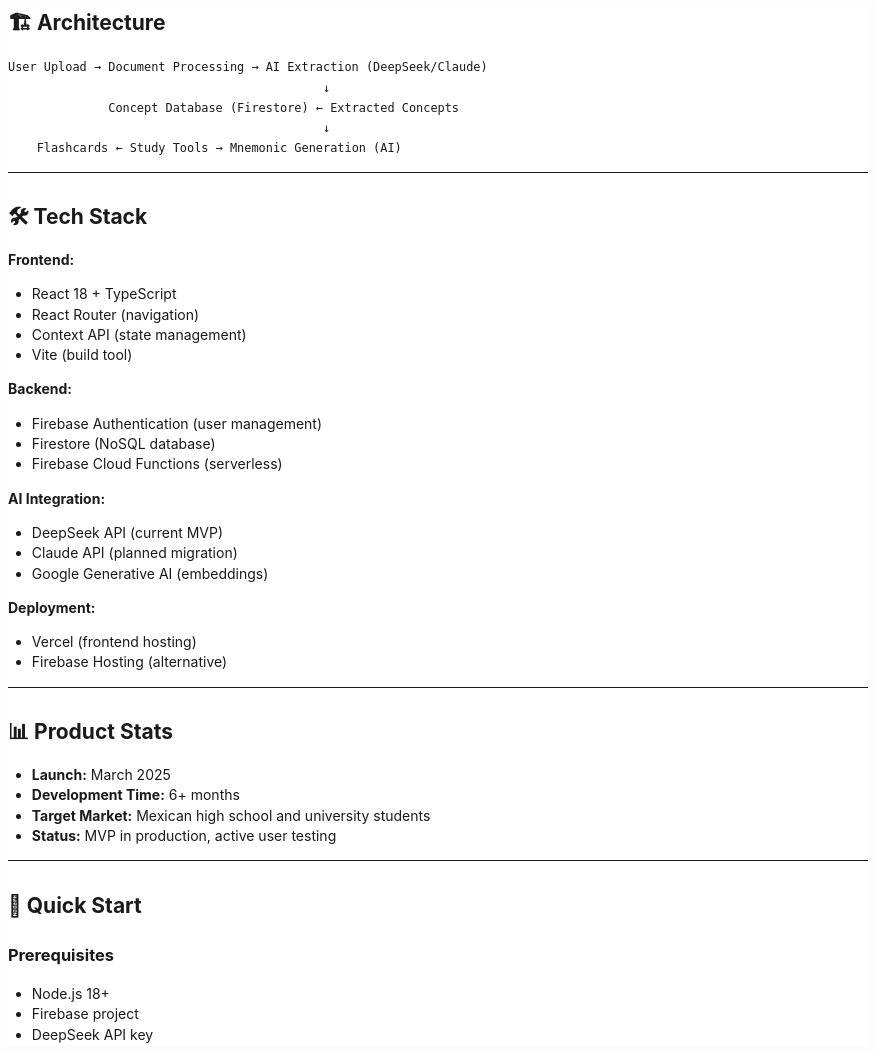 
## 🏗️ Architecture
```
User Upload → Document Processing → AI Extraction (DeepSeek/Claude)
                                            ↓
              Concept Database (Firestore) ← Extracted Concepts
                                            ↓
    Flashcards ← Study Tools → Mnemonic Generation (AI)
```

---

## 🛠️ Tech Stack

**Frontend:**
- React 18 + TypeScript
- React Router (navigation)
- Context API (state management)
- Vite (build tool)

**Backend:**
- Firebase Authentication (user management)
- Firestore (NoSQL database)
- Firebase Cloud Functions (serverless)

**AI Integration:**
- DeepSeek API (current MVP)
- Claude API (planned migration)
- Google Generative AI (embeddings)

**Deployment:**
- Vercel (frontend hosting)
- Firebase Hosting (alternative)

---

## 📊 Product Stats

- **Launch:** March 2025
- **Development Time:** 6+ months
- **Target Market:** Mexican high school and university students
- **Status:** MVP in production, active user testing

---

## 🚀 Quick Start

### Prerequisites
- Node.js 18+
- Firebase project
- DeepSeek API key
